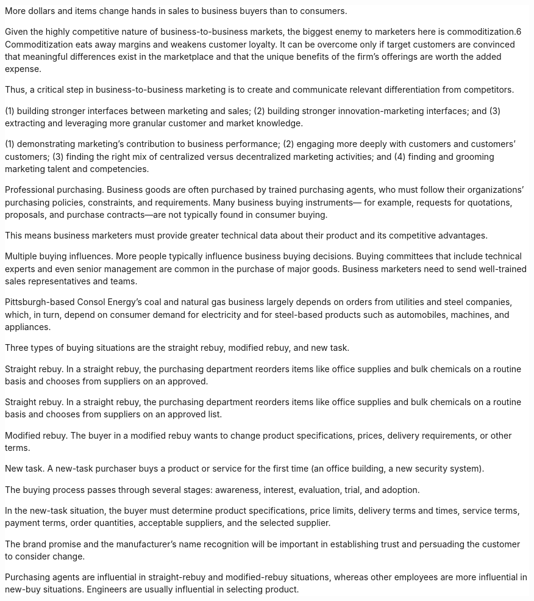 More dollars and items change hands in sales to business buyers than to consumers.

Given the highly competitive nature of business-to-business markets, the biggest enemy to marketers here is commoditization.6 Commoditization eats away margins and weakens customer loyalty. It can be overcome only if target customers are convinced that meaningful differences exist in the marketplace and that the unique benefits of the firm’s offerings are worth the added expense.

Thus, a critical step in business-to-business marketing is to create and communicate relevant differentiation from competitors.

(1) building stronger interfaces between marketing and sales; (2) building stronger innovation-marketing interfaces; and (3) extracting and leveraging more granular customer and market knowledge.

(1) demonstrating marketing’s contribution to business performance; (2) engaging more deeply with customers and customers’ customers; (3) finding the right mix of centralized versus decentralized marketing activities; and (4) finding and grooming marketing talent and competencies.

Professional purchasing. Business goods are often purchased by trained purchasing agents, who must follow their organizations’ purchasing policies, constraints, and requirements. Many business buying instruments— for example, requests for quotations, proposals, and purchase contracts—are not typically found in consumer buying.

This means business marketers must provide greater technical data about their product and its competitive advantages.

Multiple buying influences. More people typically influence business buying decisions. Buying committees that include technical experts and even senior management are common in the purchase of major goods. Business marketers need to send well-trained sales representatives and teams.

Pittsburgh-based Consol Energy’s coal and natural gas business largely depends on orders from utilities and steel companies, which, in turn, depend on consumer demand for electricity and for steel-based products such as automobiles, machines, and appliances.

Three types of buying situations are the straight rebuy, modified rebuy, and new task.

Straight rebuy. In a straight rebuy, the purchasing department reorders items like office supplies and bulk chemicals on a routine basis and chooses from suppliers on an approved.

Straight rebuy. In a straight rebuy, the purchasing department reorders items like office supplies and bulk chemicals on a routine basis and chooses from suppliers on an approved list.

Modified rebuy. The buyer in a modified rebuy wants to change product specifications, prices, delivery requirements, or other terms.

New task. A new-task purchaser buys a product or service for the first time (an office building, a new security system).

The buying process passes through several stages: awareness, interest, evaluation, trial, and adoption.

In the new-task situation, the buyer must determine product specifications, price limits, delivery terms and times, service terms, payment terms, order quantities, acceptable suppliers, and the selected supplier.

The brand promise and the manufacturer’s name recognition will be important in establishing trust and persuading the customer to consider change.

Purchasing agents are influential in straight-rebuy and modified-rebuy situations, whereas other employees are more influential in new-buy situations. Engineers are usually influential in selecting product.
